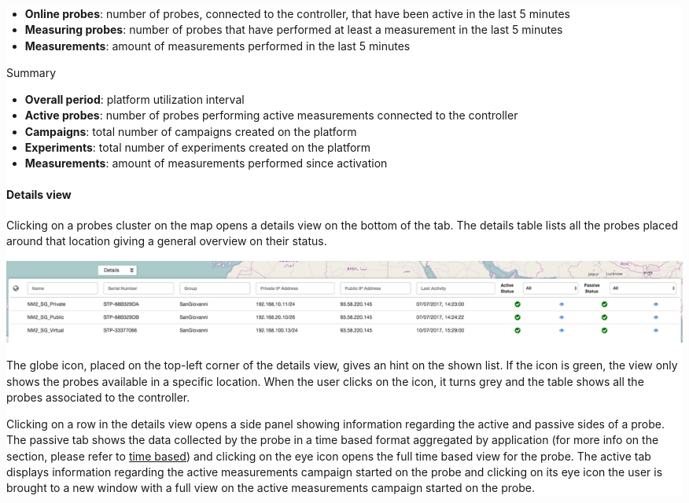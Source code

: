 *   **Online probes**: number of probes, connected to the controller, that have been active in the last 5 minutes
*   **Measuring probes**: number of probes that have performed at least a measurement in the last 5 minutes
*   **Measurements**: amount of measurements performed in the last 5 minutes

Summary

*   **Overall period**: platform utilization interval
*   **Active probes**: number of probes performing active measurements connected to the controller
*   **Campaigns**: total number of campaigns created on the platform
*   **Experiments**: total number of experiments created on the platform
*   **Measurements**: amount of measurements performed since activation

#### **Details view**

Clicking on a probes cluster on the map opens a details view on the bottom of the tab. The details table lists all the probes placed around that location giving a general overview on their status.

![home-probes-details-view](https://raw.githubusercontent.com/NM2/smartie-doc/master/images/passive/home-probes-details-view.png?style=centerme)

The globe icon, placed on the top-left corner of the details view, gives an hint on the shown list. If the icon is green, the view only shows the probes available in a specific location. When the user clicks on the icon, it turns grey and the table shows all the probes associated to the controller.

Clicking on a row in the details view opens a side panel showing information regarding the active and passive sides of a probe. The passive tab shows the data collected by the probe in a time based format aggregated by application (for more info on the section, please refer to [time based](#time-based)) and clicking on the eye icon opens the full time based view for the probe. The active tab displays information regarding the active measurements campaign started on the probe and clicking on its eye icon the user is brought to a new window with a full view on the active measurements campaign started on the probe.
